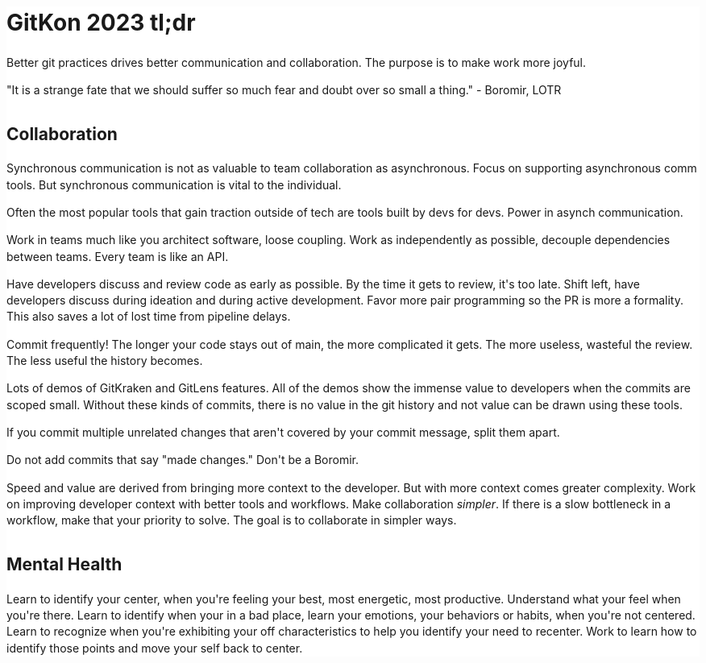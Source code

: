 # GitKon 2023 tl;dr

Better git practices drives better communication and collaboration. The purpose
is to make work more joyful.

"It is a strange fate that we should suffer so much fear and doubt over so small
a thing." - Boromir, LOTR

## Collaboration

Synchronous communication is not as valuable to team collaboration as
asynchronous. Focus on supporting asynchronous comm tools. But synchronous
communication is vital to the individual.

Often the most popular tools that gain traction outside of tech are tools built
by devs for devs. Power in asynch communication.

Work in teams much like you architect software, loose coupling. Work as
independently as possible, decouple dependencies between teams. Every team is
like an API.

Have developers discuss and review code as early as possible. By the time it
gets to review, it's too late. Shift left, have developers discuss during
ideation and during active development. Favor more pair programming so the PR is
more a formality. This also saves a lot of lost time from pipeline delays.

Commit frequently! The longer your code stays out of main, the more complicated
it gets. The more useless, wasteful the review. The less useful the history
becomes.

Lots of demos of GitKraken and GitLens features. All of the demos show the
immense value to developers when the commits are scoped small. Without these
kinds of commits, there is no value in the git history and not value can be
drawn using these tools.

If you commit multiple unrelated changes that aren't covered by your commit
message, split them apart.

Do not add commits that say "made changes." Don't be a Boromir.

Speed and value are derived from bringing more context to the developer. But
with more context comes greater complexity. Work on improving developer context
with better tools and workflows. Make collaboration _simpler_. If there is a
slow bottleneck in a workflow, make that your priority to solve. The goal is to
collaborate in simpler ways.

## Mental Health

Learn to identify your center, when you're feeling your best, most energetic,
most productive. Understand what your feel when you're there. Learn to identify
when your in a bad place, learn your emotions, your behaviors or habits, when
you're not centered. Learn to recognize when you're exhibiting your off
characteristics to help you identify your need to recenter. Work to learn how to
identify those points and move your self back to center.
